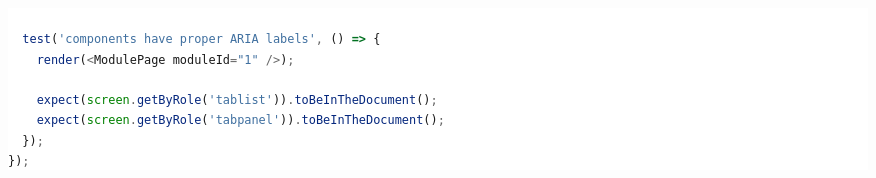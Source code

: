 ```typescript

  test('components have proper ARIA labels', () => {
    render(<ModulePage moduleId="1" />);
    
    expect(screen.getByRole('tablist')).toBeInTheDocument();
    expect(screen.getByRole('tabpanel')).toBeInTheDocument();
  });
});
```